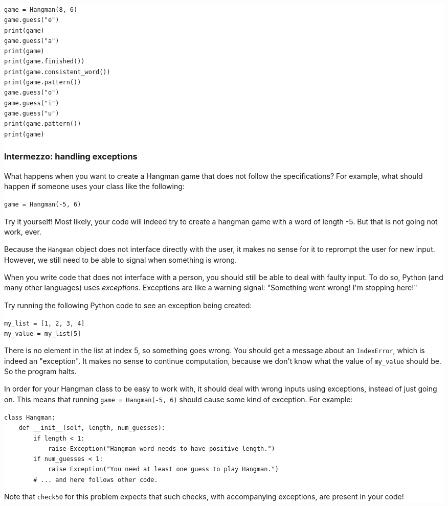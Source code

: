 	game = Hangman(8, 6)
	game.guess("e")
	print(game)
    game.guess("a")
	print(game)
    print(game.finished())
    print(game.consistent_word())
    print(game.pattern())
    game.guess("o")
    game.guess("i")
    game.guess("u")
    print(game.pattern())
    print(game)

### Intermezzo: handling exceptions

What happens when you want to create a Hangman game that does not follow the specifications? For example, what should happen if someone uses your class like the following:

	game = Hangman(-5, 6)

Try it yourself! Most likely, your code will indeed try to create a hangman game with a word of length -5. But that is not going not work, ever.

Because the `Hangman` object does not interface directly with the user, it makes no sense for it to reprompt the user for new input. However, we still need to be able to signal when something is wrong.

When you write code that does not interface with a person, you should still be able to deal with faulty input. To do so, Python (and many other languages) uses *exceptions*. Exceptions are like a warning signal: "Something went wrong! I'm stopping here!"

Try running the following Python code to see an exception being created:

    my_list = [1, 2, 3, 4]
    my_value = my_list[5]

There is no element in the list at index 5, so something goes wrong. You should get a message about an `IndexError`, which is indeed an "exception". It makes no sense to continue computation, because we don't know what the value of `my_value` should be. So the program halts.

In order for your Hangman class to be easy to work with, it should deal with wrong inputs using exceptions, instead of just going on. This means that running `game = Hangman(-5, 6)` should cause some kind of exception. For example:

    class Hangman:
        def __init__(self, length, num_guesses):
            if length < 1:
                raise Exception("Hangman word needs to have positive length.")
            if num_guesses < 1:
                raise Exception("You need at least one guess to play Hangman.")
            # ... and here follows other code.

Note that `check50` for this problem expects that such checks, with accompanying exceptions, are present in your code!
